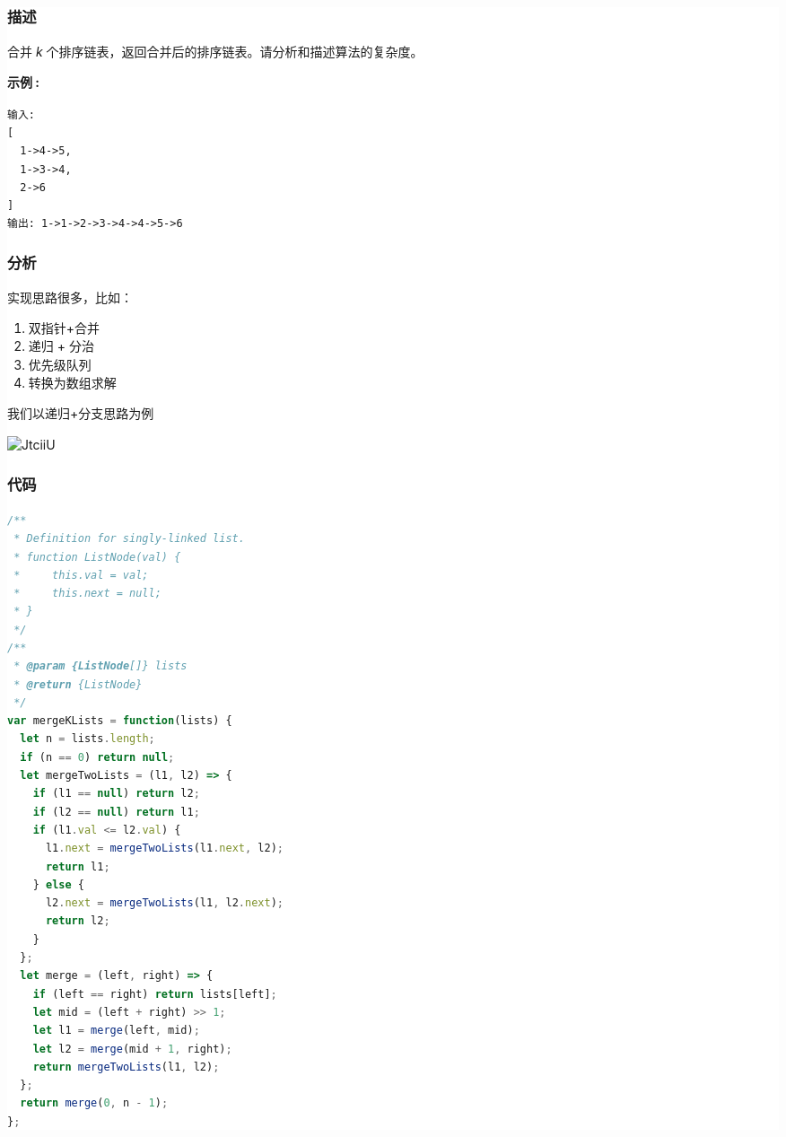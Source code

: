 ### 描述

合并 _k_ 个排序链表，返回合并后的排序链表。请分析和描述算法的复杂度。

**示例 :**

```
输入:
[
  1->4->5,
  1->3->4,
  2->6
]
输出: 1->1->2->3->4->4->5->6
```

### 分析

实现思路很多，比如：

1. 双指针+合并
2. 递归 + 分治
3. 优先级队列
4. 转换为数组求解

我们以递归+分支思路为例

![JtciiU](http://walker-markdown.oss-cn-shenzhen.aliyuncs.com/uPic/JtciiU.jpg)

### 代码

```js
/**
 * Definition for singly-linked list.
 * function ListNode(val) {
 *     this.val = val;
 *     this.next = null;
 * }
 */
/**
 * @param {ListNode[]} lists
 * @return {ListNode}
 */
var mergeKLists = function(lists) {
  let n = lists.length;
  if (n == 0) return null;
  let mergeTwoLists = (l1, l2) => {
    if (l1 == null) return l2;
    if (l2 == null) return l1;
    if (l1.val <= l2.val) {
      l1.next = mergeTwoLists(l1.next, l2);
      return l1;
    } else {
      l2.next = mergeTwoLists(l1, l2.next);
      return l2;
    }
  };
  let merge = (left, right) => {
    if (left == right) return lists[left];
    let mid = (left + right) >> 1;
    let l1 = merge(left, mid);
    let l2 = merge(mid + 1, right);
    return mergeTwoLists(l1, l2);
  };
  return merge(0, n - 1);
};
```